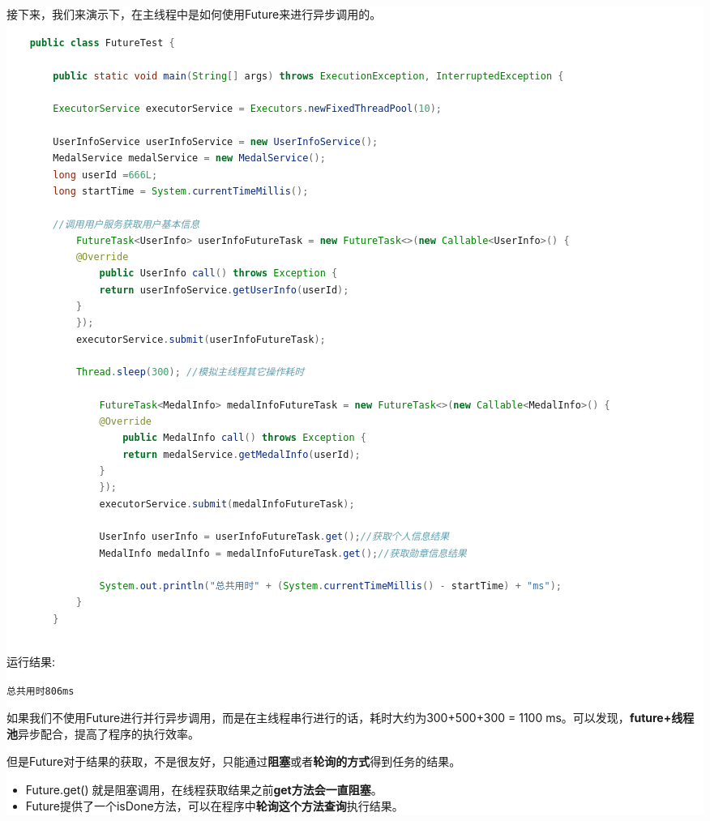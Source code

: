 接下来，我们来演示下，在主线程中是如何使用Future来进行异步调用的。

```java
    public class FutureTest {
    
        public static void main(String[] args) throws ExecutionException, InterruptedException {
        
        ExecutorService executorService = Executors.newFixedThreadPool(10);
        
        UserInfoService userInfoService = new UserInfoService();
        MedalService medalService = new MedalService();
        long userId =666L;
        long startTime = System.currentTimeMillis();
        
        //调用用户服务获取用户基本信息
            FutureTask<UserInfo> userInfoFutureTask = new FutureTask<>(new Callable<UserInfo>() {
            @Override
                public UserInfo call() throws Exception {
                return userInfoService.getUserInfo(userId);
            }
            });
            executorService.submit(userInfoFutureTask);
            
            Thread.sleep(300); //模拟主线程其它操作耗时
            
                FutureTask<MedalInfo> medalInfoFutureTask = new FutureTask<>(new Callable<MedalInfo>() {
                @Override
                    public MedalInfo call() throws Exception {
                    return medalService.getMedalInfo(userId);
                }
                });
                executorService.submit(medalInfoFutureTask);
                
                UserInfo userInfo = userInfoFutureTask.get();//获取个人信息结果
                MedalInfo medalInfo = medalInfoFutureTask.get();//获取勋章信息结果
                
                System.out.println("总共用时" + (System.currentTimeMillis() - startTime) + "ms");
            }
        }
        
```

运行结果:

```
总共用时806ms
```

如果我们不使用Future进行并行异步调用，而是在主线程串行进行的话，耗时大约为300+500+300 = 1100 ms。可以发现，**future+线程池**异步配合，提高了程序的执行效率。

但是Future对于结果的获取，不是很友好，只能通过**阻塞**或者**轮询的方式**得到任务的结果。

*   Future.get() 就是阻塞调用，在线程获取结果之前**get方法会一直阻塞**。
*   Future提供了一个isDone方法，可以在程序中**轮询这个方法查询**执行结果。

